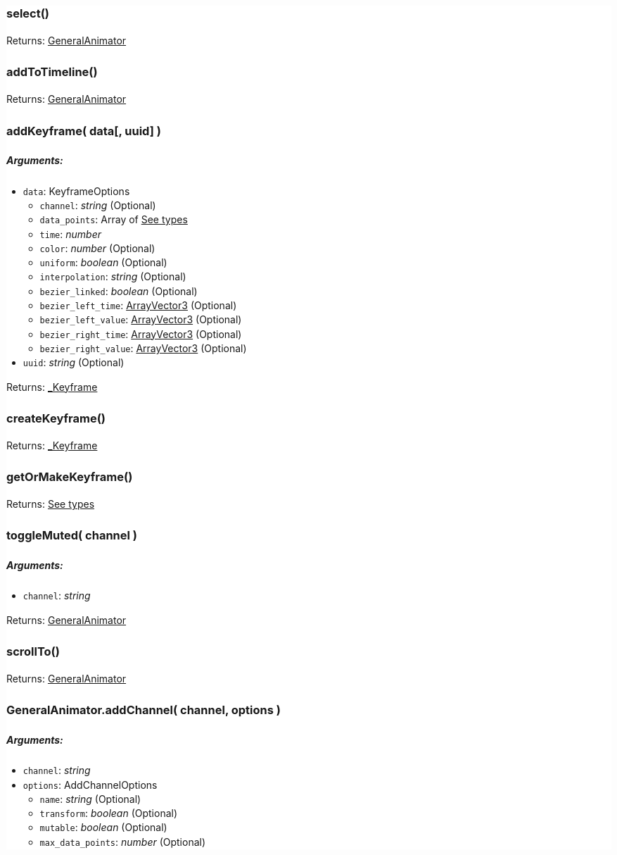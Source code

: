 ### select()

Returns: [GeneralAnimator](animation#generalanimator)

### addToTimeline()

Returns: [GeneralAnimator](animation#generalanimator)

### addKeyframe( data[, uuid] )
##### Arguments:
* `data`: KeyframeOptions
	* `channel`: *string* (Optional)
	* `data_points`: Array of [See types]()
	* `time`: *number*
	* `color`: *number* (Optional)
	* `uniform`: *boolean* (Optional)
	* `interpolation`: *string* (Optional)
	* `bezier_linked`: *boolean* (Optional)
	* `bezier_left_time`: [ArrayVector3](https://github.com/as/as-types/blob/8049169/types/outliner.d.ts#L3) (Optional)
	* `bezier_left_value`: [ArrayVector3](https://github.com/as/as-types/blob/8049169/types/outliner.d.ts#L3) (Optional)
	* `bezier_right_time`: [ArrayVector3](https://github.com/as/as-types/blob/8049169/types/outliner.d.ts#L3) (Optional)
	* `bezier_right_value`: [ArrayVector3](https://github.com/as/as-types/blob/8049169/types/outliner.d.ts#L3) (Optional)
* `uuid`: *string* (Optional)

Returns: [_Keyframe](keyframe#keyframe-1)

### createKeyframe()

Returns: [_Keyframe](keyframe#keyframe-1)

### getOrMakeKeyframe()

Returns: [See types](https://github.com/as/as-types/blob/8049169/types/animation.d.ts#L180)

### toggleMuted( channel )
##### Arguments:
* `channel`: *string*

Returns: [GeneralAnimator](animation#generalanimator)

### scrollTo()

Returns: [GeneralAnimator](animation#generalanimator)

### GeneralAnimator.addChannel( channel, options )
##### Arguments:
* `channel`: *string*
* `options`: AddChannelOptions
	* `name`: *string* (Optional)
	* `transform`: *boolean* (Optional)
	* `mutable`: *boolean* (Optional)
	* `max_data_points`: *number* (Optional)
